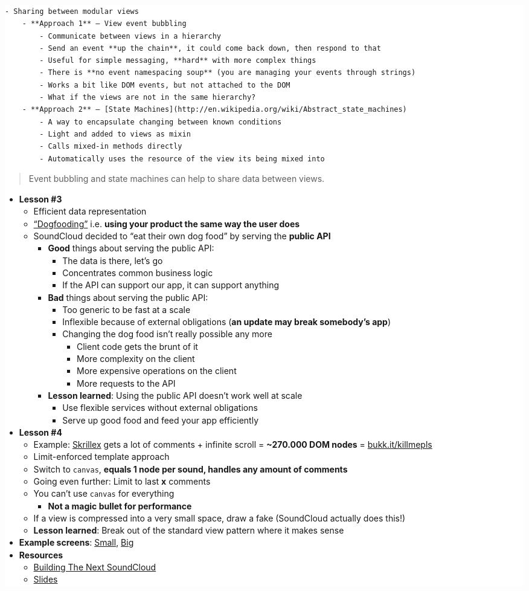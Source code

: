 	- Sharing between modular views
		- **Approach 1** — View event bubbling
			- Communicate between views in a hierarchy
			- Send an event **up the chain**, it could come back down, then respond to that
			- Useful for simple messaging, **hard** with more complex things
			- There is **no event namespacing soup** (you are managing your events through strings)
			- Works a bit like DOM events, but not attached to the DOM
			- What if the views are not in the same hierarchy?
		- **Approach 2** — [State Machines](http://en.wikipedia.org/wiki/Abstract_state_machines)
			- A way to encapsulate changing between known conditions
			- Light and added to views as mixin
			- Calls mixed-in methods directly
			- Automatically uses the resource of the view its being mixed into

> Event bubbling and state machines can help to share data between views.

- **Lesson #3**
	- Efficient data representation
	- [“Dogfooding”](http://en.wikipedia.org/wiki/Eating_your_own_dog_food) i.e. **using your product the same way the user does**
	- SoundCloud decided to “eat their own dog food” by serving the **public API**
		- **Good** things about serving the public API:
			- The data is there, let’s go
			- Concentrates common business logic
			- If the API can support our app, it can support anything
		- **Bad** things about serving the public API:
			- Too generic to be fast at a scale
			- Inflexible because of external obligations (**an update may break somebody’s app**)
			- Changing the dog food isn’t really possible any more
				- Client code gets the brunt of it
				- More complexity on the client
				- More expensive operations on the client
				- More requests to the API
		- **Lesson learned**: Using the public API doesn’t work well at scale
			- Use flexible services without external obligations
			- Serve up good food and feed your app efficiently
- **Lesson #4**
	- Example: [Skrillex](https://soundcloud.com/skrillex) gets a lot of comments + infinite scroll = **~270.000 DOM nodes** = [bukk.it/killmepls](http://bukk.it/killmepls.jpg)
	- Limit-enforced template approach
	- Switch to `canvas`, **equals 1 node per sound, handles any amount of comments**
	- Going even further: Limit to last **x** comments
	- You can’t use `canvas` for everything
		- **Not a magic bullet for performance**
	- If a view is compressed into a very small space, draw a fake (SoundCloud actually does this!)
	- **Lesson learned**: Break out of the standard view pattern where it makes sense
- **Example screens**: [Small](http://cl.ly/image/2p2C0a0S3j0B), [Big](http://cl.ly/image/0z3b352Y2Z2y)
- **Resources**
	- [Building The Next SoundCloud](http://backstage.soundcloud.com/2012/06/building-the-next-soundcloud/)
	- [Slides](http://futuredarrell.github.io/webshaped-2013/#/)

